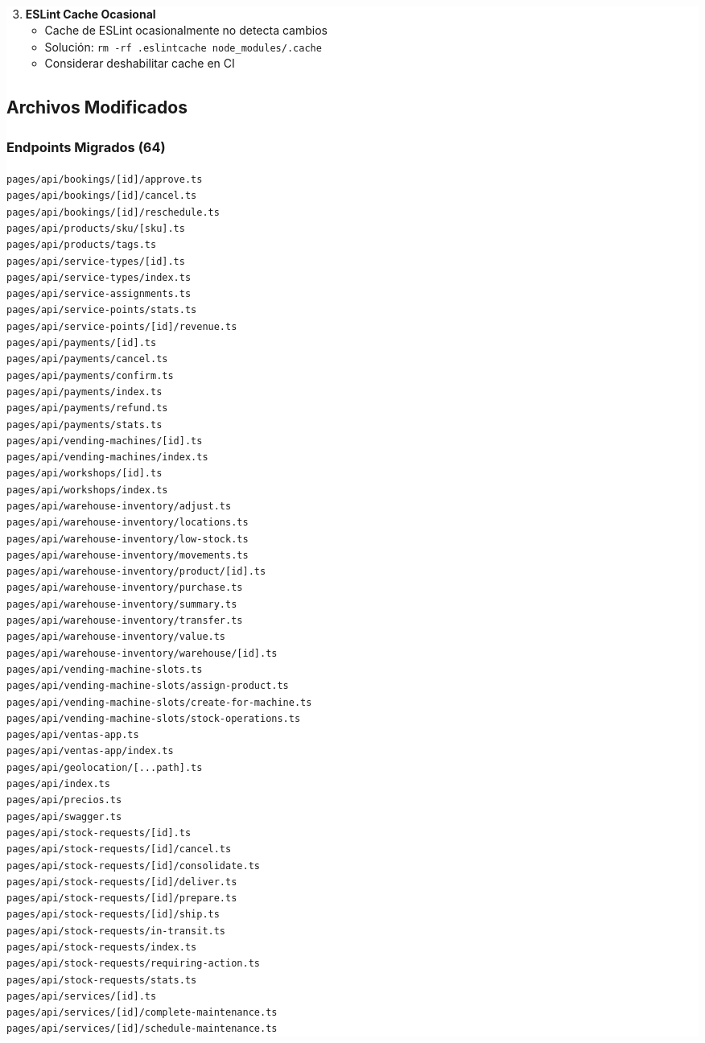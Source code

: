 3. **ESLint Cache Ocasional**
   - Cache de ESLint ocasionalmente no detecta cambios
   - Solución: `rm -rf .eslintcache node_modules/.cache`
   - Considerar deshabilitar cache en CI

## Archivos Modificados

### Endpoints Migrados (64)

```
pages/api/bookings/[id]/approve.ts
pages/api/bookings/[id]/cancel.ts
pages/api/bookings/[id]/reschedule.ts
pages/api/products/sku/[sku].ts
pages/api/products/tags.ts
pages/api/service-types/[id].ts
pages/api/service-types/index.ts
pages/api/service-assignments.ts
pages/api/service-points/stats.ts
pages/api/service-points/[id]/revenue.ts
pages/api/payments/[id].ts
pages/api/payments/cancel.ts
pages/api/payments/confirm.ts
pages/api/payments/index.ts
pages/api/payments/refund.ts
pages/api/payments/stats.ts
pages/api/vending-machines/[id].ts
pages/api/vending-machines/index.ts
pages/api/workshops/[id].ts
pages/api/workshops/index.ts
pages/api/warehouse-inventory/adjust.ts
pages/api/warehouse-inventory/locations.ts
pages/api/warehouse-inventory/low-stock.ts
pages/api/warehouse-inventory/movements.ts
pages/api/warehouse-inventory/product/[id].ts
pages/api/warehouse-inventory/purchase.ts
pages/api/warehouse-inventory/summary.ts
pages/api/warehouse-inventory/transfer.ts
pages/api/warehouse-inventory/value.ts
pages/api/warehouse-inventory/warehouse/[id].ts
pages/api/vending-machine-slots.ts
pages/api/vending-machine-slots/assign-product.ts
pages/api/vending-machine-slots/create-for-machine.ts
pages/api/vending-machine-slots/stock-operations.ts
pages/api/ventas-app.ts
pages/api/ventas-app/index.ts
pages/api/geolocation/[...path].ts
pages/api/index.ts
pages/api/precios.ts
pages/api/swagger.ts
pages/api/stock-requests/[id].ts
pages/api/stock-requests/[id]/cancel.ts
pages/api/stock-requests/[id]/consolidate.ts
pages/api/stock-requests/[id]/deliver.ts
pages/api/stock-requests/[id]/prepare.ts
pages/api/stock-requests/[id]/ship.ts
pages/api/stock-requests/in-transit.ts
pages/api/stock-requests/index.ts
pages/api/stock-requests/requiring-action.ts
pages/api/stock-requests/stats.ts
pages/api/services/[id].ts
pages/api/services/[id]/complete-maintenance.ts
pages/api/services/[id]/schedule-maintenance.ts
```
